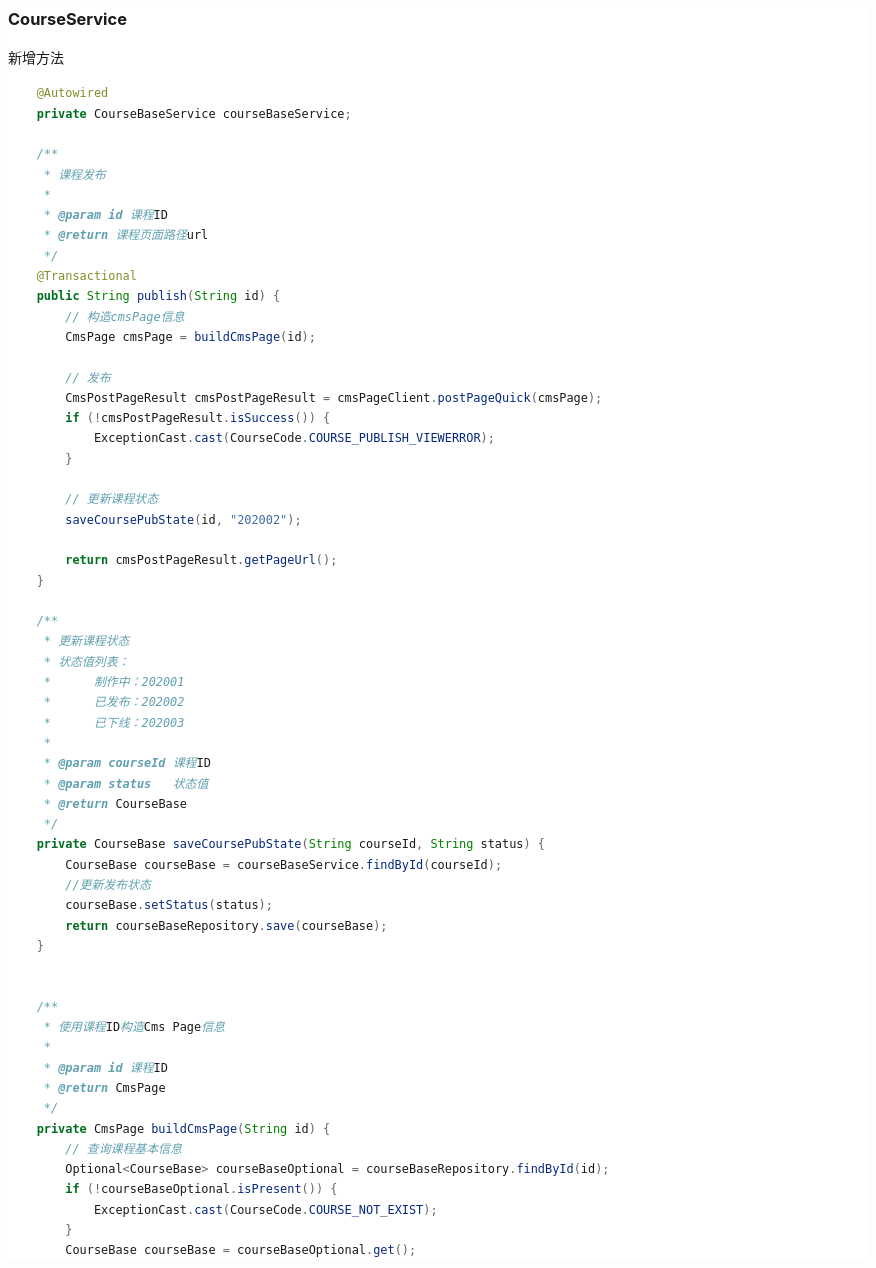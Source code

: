 ### CourseService

新增方法

```java
    @Autowired
    private CourseBaseService courseBaseService;

	/**
     * 课程发布
     *
     * @param id 课程ID
     * @return 课程页面路径url
     */
    @Transactional
    public String publish(String id) {
        // 构造cmsPage信息
        CmsPage cmsPage = buildCmsPage(id);

        // 发布
        CmsPostPageResult cmsPostPageResult = cmsPageClient.postPageQuick(cmsPage);
        if (!cmsPostPageResult.isSuccess()) {
            ExceptionCast.cast(CourseCode.COURSE_PUBLISH_VIEWERROR);
        }

        // 更新课程状态
        saveCoursePubState(id, "202002");

        return cmsPostPageResult.getPageUrl();
    }

    /**
     * 更新课程状态
     * 状态值列表：
     *      制作中：202001
     *      已发布：202002
     *      已下线：202003
     *
     * @param courseId 课程ID
     * @param status   状态值
     * @return CourseBase
     */
    private CourseBase saveCoursePubState(String courseId, String status) {
        CourseBase courseBase = courseBaseService.findById(courseId);
        //更新发布状态
        courseBase.setStatus(status);
        return courseBaseRepository.save(courseBase);
    }


    /**
     * 使用课程ID构造Cms Page信息
     *
     * @param id 课程ID
     * @return CmsPage
     */
    private CmsPage buildCmsPage(String id) {
        // 查询课程基本信息
        Optional<CourseBase> courseBaseOptional = courseBaseRepository.findById(id);
        if (!courseBaseOptional.isPresent()) {
            ExceptionCast.cast(CourseCode.COURSE_NOT_EXIST);
        }
        CourseBase courseBase = courseBaseOptional.get();

```